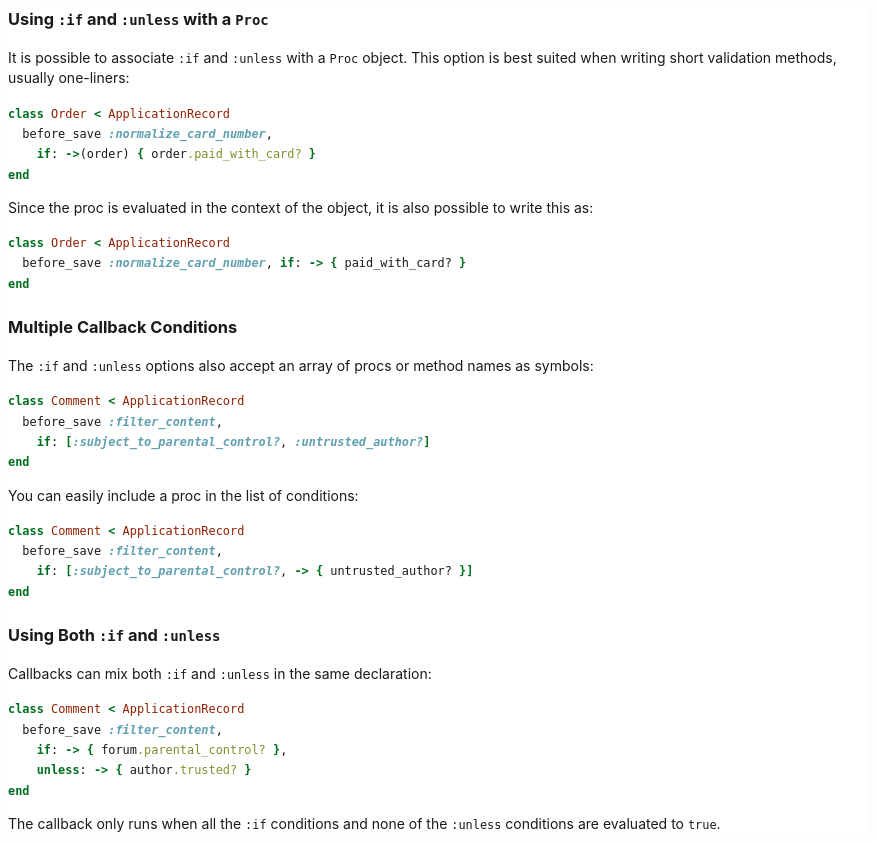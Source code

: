 ### Using `:if` and `:unless` with a `Proc`

It is possible to associate `:if` and `:unless` with a `Proc` object. This
option is best suited when writing short validation methods, usually one-liners:

```ruby
class Order < ApplicationRecord
  before_save :normalize_card_number,
    if: ->(order) { order.paid_with_card? }
end
```

Since the proc is evaluated in the context of the object, it is also possible to
write this as:

```ruby
class Order < ApplicationRecord
  before_save :normalize_card_number, if: -> { paid_with_card? }
end
```

### Multiple Callback Conditions

The `:if` and `:unless` options also accept an array of procs or method names as
symbols:

```ruby
class Comment < ApplicationRecord
  before_save :filter_content,
    if: [:subject_to_parental_control?, :untrusted_author?]
end
```

You can easily include a proc in the list of conditions:

```ruby
class Comment < ApplicationRecord
  before_save :filter_content,
    if: [:subject_to_parental_control?, -> { untrusted_author? }]
end
```

### Using Both `:if` and `:unless`

Callbacks can mix both `:if` and `:unless` in the same declaration:

```ruby
class Comment < ApplicationRecord
  before_save :filter_content,
    if: -> { forum.parental_control? },
    unless: -> { author.trusted? }
end
```

The callback only runs when all the `:if` conditions and none of the `:unless`
conditions are evaluated to `true`.
